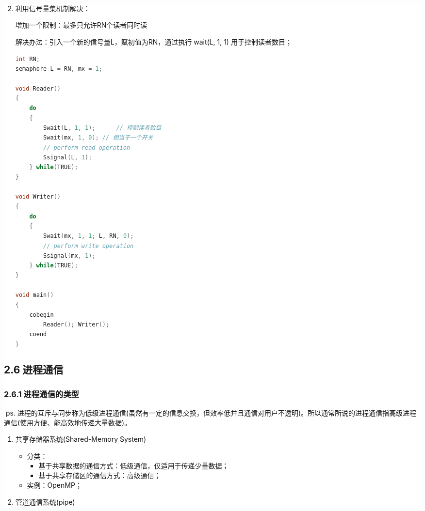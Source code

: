 2. 利用信号量集机制解决：

   增加一个限制：最多只允许RN个读者同时读

   解决办法：引入一个新的信号量L，赋初值为RN，通过执行 wait(L, 1, 1) 用于控制读者数目；

   ```C++
   int RN;
   semaphore L = RN, mx = 1;
   
   void Reader()
   {
       do
       {
           Swait(L, 1, 1);		// 控制读者数目
           Swait(mx, 1, 0);	// 相当于一个开关
           // perform read operation
           Ssignal(L, 1);
       } while(TRUE);
   }
   
   void Writer()
   {
       do
       {
           Swait(mx, 1, 1; L, RN, 0);
           // perform write operation
           Ssignal(mx, 1);
       } while(TRUE);
   }
   
   void main()
   {
       cobegin
           Reader(); Writer();
       coend
   }
   ```



## 2.6 进程通信

### 2.6.1 进程通信的类型

​	ps. 进程的互斥与同步称为低级进程通信(虽然有一定的信息交换，但效率低并且通信对用户不透明)。所以通常所说的进程通信指高级进程通信(使用方便、能高效地传递大量数据)。

1. 共享存储器系统(Shared-Memory System)

   * 分类：
     * 基于共享数据的通信方式：低级通信，仅适用于传递少量数据；
     * 基于共享存储区的通信方式：高级通信；
   * 实例：OpenMP；

2. 管道通信系统(pipe)
